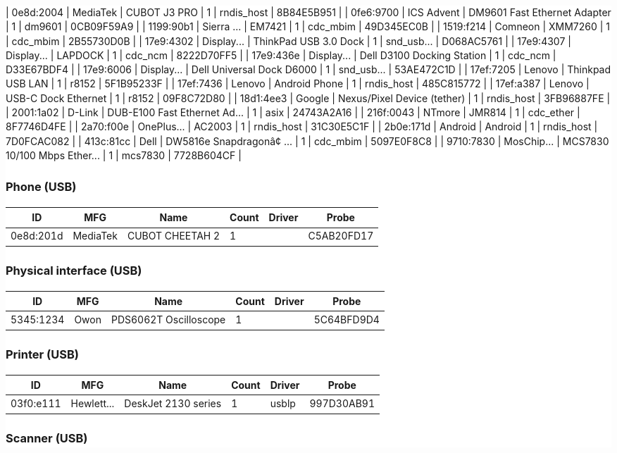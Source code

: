 | 0e8d:2004 | MediaTek   | CUBOT J3 PRO                 | 1     | rndis_host | 8B84E5B951 |
| 0fe6:9700 | ICS Advent | DM9601 Fast Ethernet Adapter | 1     | dm9601     | 0CB09F59A9 |
| 1199:90b1 | Sierra ... | EM7421                       | 1     | cdc_mbim   | 49D345EC0B |
| 1519:f214 | Comneon    | XMM7260                      | 1     | cdc_mbim   | 2B55730D0B |
| 17e9:4302 | Display... | ThinkPad USB 3.0 Dock        | 1     | snd_usb... | D068AC5761 |
| 17e9:4307 | Display... | LAPDOCK                      | 1     | cdc_ncm    | 8222D70FF5 |
| 17e9:436e | Display... | Dell D3100 Docking Station   | 1     | cdc_ncm    | D33E67BDF4 |
| 17e9:6006 | Display... | Dell Universal Dock D6000    | 1     | snd_usb... | 53AE472C1D |
| 17ef:7205 | Lenovo     | Thinkpad USB LAN             | 1     | r8152      | 5F1B95233F |
| 17ef:7436 | Lenovo     | Android Phone                | 1     | rndis_host | 485C815772 |
| 17ef:a387 | Lenovo     | USB-C Dock Ethernet          | 1     | r8152      | 09F8C72D80 |
| 18d1:4ee3 | Google     | Nexus/Pixel Device (tether)  | 1     | rndis_host | 3FB96887FE |
| 2001:1a02 | D-Link     | DUB-E100 Fast Ethernet Ad... | 1     | asix       | 24743A2A16 |
| 216f:0043 | NTmore     | JMR814                       | 1     | cdc_ether  | 8F7746D4FE |
| 2a70:f00e | OnePlus... | AC2003                       | 1     | rndis_host | 31C30E5C1F |
| 2b0e:171d | Android    | Android                      | 1     | rndis_host | 7D0FCAC082 |
| 413c:81cc | Dell       | DW5816e Snapdragonâ¢ ... | 1     | cdc_mbim   | 5097E0F8C8 |
| 9710:7830 | MosChip... | MCS7830 10/100 Mbps Ether... | 1     | mcs7830    | 7728B604CF |

### Phone (USB)

| ID        | MFG        | Name                         | Count | Driver     | Probe      |
|-----------|------------|------------------------------|-------|------------|------------|
| 0e8d:201d | MediaTek   | CUBOT CHEETAH 2              | 1     |            | C5AB20FD17 |

### Physical interface (USB)

| ID        | MFG        | Name                         | Count | Driver     | Probe      |
|-----------|------------|------------------------------|-------|------------|------------|
| 5345:1234 | Owon       | PDS6062T Oscilloscope        | 1     |            | 5C64BFD9D4 |

### Printer (USB)

| ID        | MFG        | Name                         | Count | Driver     | Probe      |
|-----------|------------|------------------------------|-------|------------|------------|
| 03f0:e111 | Hewlett... | DeskJet 2130 series          | 1     | usblp      | 997D30AB91 |

### Scanner (USB)
